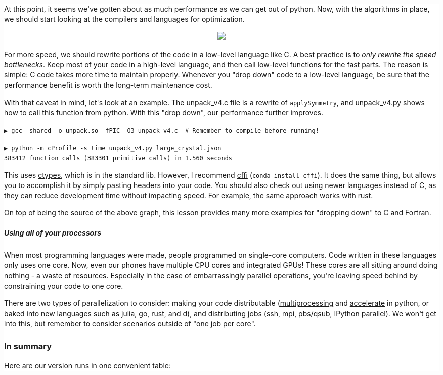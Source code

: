 At this point, it seems we've gotten about as much performance as we can get out of python. Now, with the algorithms in place, we should start looking at the compilers and languages for optimization.

<p align="center">
    <img src="https://raw.githubusercontent.com/jrjohansson/scientific-python-lectures/master/images/optimizing-what.png" height="300" />
</p>

For more speed, we should rewrite portions of the code in a low-level language like C. A best practice is to *only rewrite the speed bottlenecks*. Keep most of your code in a high-level language, and then call low-level functions for the fast parts. The reason is simple: C code takes more time to maintain properly. Whenever you "drop down" code to a low-level language, be sure that the performance benefit is worth the long-term maintenance cost.

With that caveat in mind, let's look at an example. The [unpack_v4.c](unpack_v4.c) file is a rewrite of `applySymmetry`, and [unpack_v4.py](unpack_v4.py) shows how to call this function from python. With this "drop down", our performance further improves.

```
▶ gcc -shared -o unpack.so -fPIC -O3 unpack_v4.c  # Remember to compile before running!
```
```
▶ python -m cProfile -s time unpack_v4.py large_crystal.json
383412 function calls (383301 primitive calls) in 1.560 seconds
```

This uses [ctypes](https://docs.python.org/2/library/ctypes.html), which is in the standard lib. However, I recommend [cffi](https://cffi.readthedocs.org/en/latest/) (`conda install cffi`). It does the same thing, but allows you to accomplish it by simply pasting headers into your code. You should also check out using newer languages instead of C, as they can reduce development time without impacting speed. For example, [the same approach works with rust](https://www.youtube.com/watch?v=3CwJ0MH-4MA).

On top of being the source of the above graph, [this lesson](http://nbviewer.ipython.org/github/jrjohansson/scientific-python-lectures/blob/master/Lecture-6A-Fortran-and-C.ipynb) provides many more examples for "dropping down" to C and Fortran.

##### Using all of your processors

When most programming languages were made, people programmed on single-core computers. Code written in these languages only uses one core. Now, even our phones have multiple CPU cores and integrated GPUs! These cores are all sitting around doing nothing - a waste of resources. Especially in the case of [embarrassingly parallel](https://en.wikipedia.org/wiki/Embarrassingly_parallel) operations, you're leaving speed behind by constraining your code to one core.

There are two types of parallelization to consider: making your code distributable ([multiprocessing](https://docs.python.org/2/library/multiprocessing.html) and [accelerate](https://developer.nvidia.com/anaconda-accelerate) in python, or baked into new languages such as [julia](http://julialang.org/), [go](https://golang.org/), [rust](http://www.rust-lang.org/), and [d](http://dlang.org/)), and distributing jobs (ssh, mpi, pbs/qsub, [IPython parallel](https://ipython.org/ipython-doc/dev/parallel/parallel_process.html)). We won't get into this, but remember to consider scenarios outside of "one job per core".

### In summary

Here are our version runs in one convenient table:

